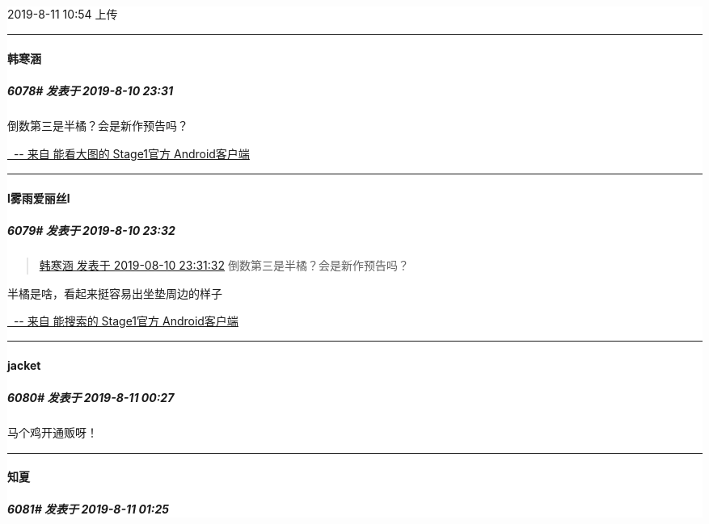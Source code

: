 2019-8-11 10:54 上传











-----

####  韩寒涵  
##### 6078#       发表于 2019-8-10 23:31




倒数第三是半橘？会是新作预告吗？

[  -- 来自 能看大图的 Stage1官方 Android客户端](https://www.coolapk.com/apk/140634)







-----

####  l雾雨爱丽丝l  
##### 6079#       发表于 2019-8-10 23:32



<blockquote><a href="httphttps://bbs.saraba1st.com/2b/forum.php?mod=redirect&amp;goto=findpost&amp;pid=44866818&amp;ptid=1572029" target="_blank">韩寒涵 发表于 2019-08-10 23:31:32</a>
倒数第三是半橘？会是新作预告吗？</blockquote>半橘是啥，看起来挺容易出坐垫周边的样子

[  -- 来自 能搜索的 Stage1官方 Android客户端](https://www.coolapk.com/apk/140634)







-----

####  jacket  
##### 6080#       发表于 2019-8-11 00:27




马个鸡开通贩呀！







-----

####  知夏  
##### 6081#       发表于 2019-8-11 01:25

